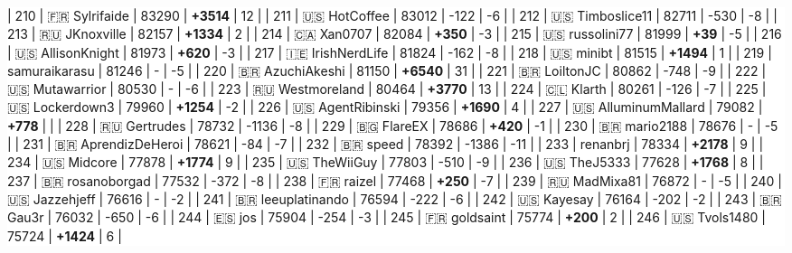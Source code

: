 | 210 | 🇫🇷 Sylrifaide | 83290 | **+3514** | 12 |
| 211 | 🇺🇸 HotCoffee | 83012 | -122 | -6 |
| 212 | 🇺🇸 Timboslice11 | 82711 | -530 | -8 |
| 213 | 🇷🇺 JKnoxville | 82157 | **+1334** | 2 |
| 214 | 🇨🇦 Xan0707 | 82084 | **+350** | -3 |
| 215 | 🇺🇸 russolini77 | 81999 | **+39** | -5 |
| 216 | 🇺🇸 AllisonKnight | 81973 | **+620** | -3 |
| 217 | 🇮🇪 IrishNerdLife | 81824 | -162 | -8 |
| 218 | 🇺🇸 minibt | 81515 | **+1494** | 1 |
| 219 | samuraikarasu | 81246 | - | -5 |
| 220 | 🇧🇷 AzuchiAkeshi | 81150 | **+6540** | 31 |
| 221 | 🇧🇷 LoiltonJC | 80862 | -748 | -9 |
| 222 | 🇺🇸 Mutawarrior | 80530 | - | -6 |
| 223 | 🇷🇺 Westmoreland | 80464 | **+3770** | 13 |
| 224 | 🇨🇱 Klarth | 80261 | -126 | -7 |
| 225 | 🇺🇸 Lockerdown3 | 79960 | **+1254** | -2 |
| 226 | 🇺🇸 AgentRibinski | 79356 | **+1690** | 4 |
| 227 | 🇺🇸 AlluminumMallard | 79082 | **+778** | |
| 228 | 🇷🇺 Gertrudes | 78732 | -1136 | -8 |
| 229 | 🇧🇬 FlareEX | 78686 | **+420** | -1 |
| 230 | 🇧🇷 mario2188 | 78676 | - | -5 |
| 231 | 🇧🇷 AprendizDeHeroi | 78621 | -84 | -7 |
| 232 | 🇧🇷 speed | 78392 | -1386 | -11 |
| 233 | renanbrj | 78334 | **+2178** | 9 |
| 234 | 🇺🇸 Midcore | 77878 | **+1774** | 9 |
| 235 | 🇺🇸 TheWiiGuy | 77803 | -510 | -9 |
| 236 | 🇺🇸 TheJ5333 | 77628 | **+1768** | 8 |
| 237 | 🇧🇷 rosanoborgad | 77532 | -372 | -8 |
| 238 | 🇫🇷 raizel | 77468 | **+250** | -7 |
| 239 | 🇷🇺 MadMixa81 | 76872 | - | -5 |
| 240 | 🇺🇸 Jazzehjeff | 76616 | - | -2 |
| 241 | 🇧🇷 leeuplatinando | 76594 | -222 | -6 |
| 242 | 🇺🇸 Kayesay | 76164 | -202 | -2 |
| 243 | 🇧🇷 Gau3r | 76032 | -650 | -6 |
| 244 | 🇪🇸 jos | 75904 | -254 | -3 |
| 245 | 🇫🇷 goldsaint | 75774 | **+200** | 2 |
| 246 | 🇺🇸 Tvols1480 | 75724 | **+1424** | 6 |